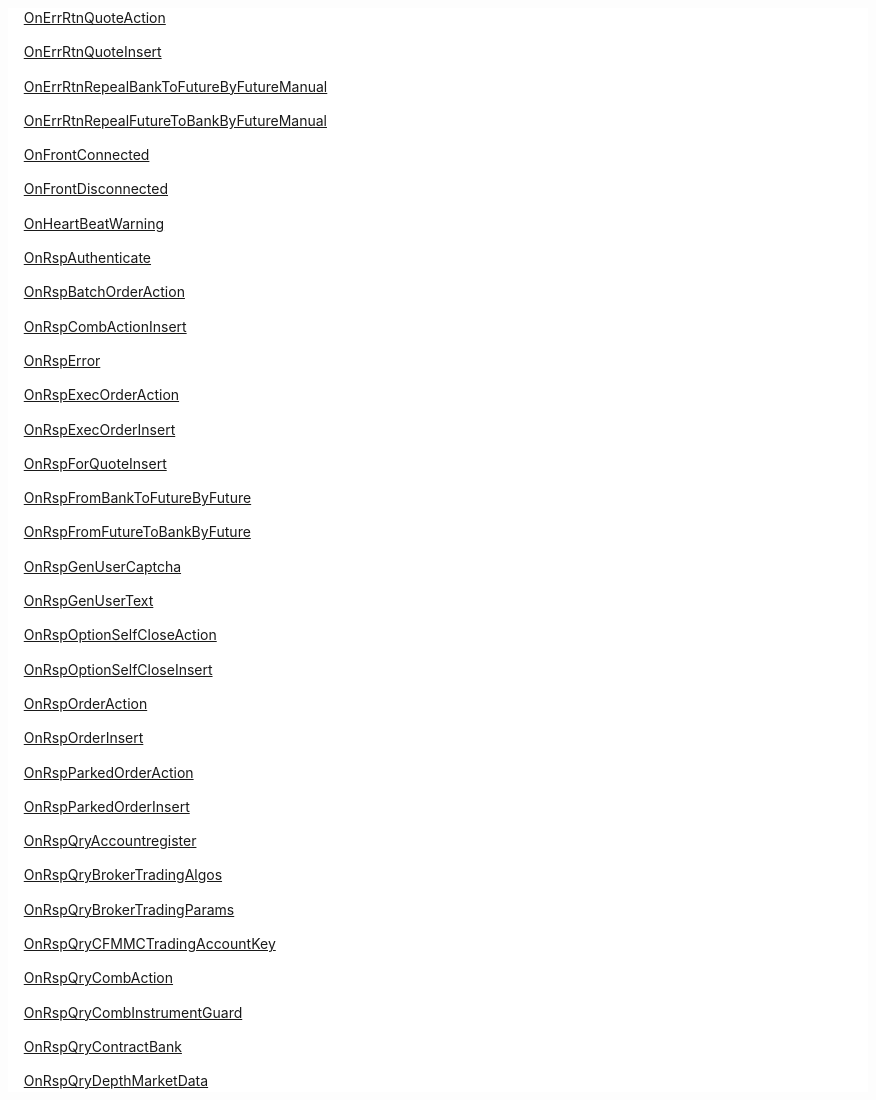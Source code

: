 <p class="sub-links-paragraph">    <a class="sub-links-action" href="../ONERRRTNQUOTEACTION/">OnErrRtnQuoteAction</a></p>
<p class="sub-links-paragraph">    <a class="sub-links-action" href="../ONERRRTNQUOTEINSERT/">OnErrRtnQuoteInsert</a></p>
<p class="sub-links-paragraph">    <a class="sub-links-action" href="../ONERRRTNREPEALBANKTOFUTUREBYFUTUREMANUAL/">OnErrRtnRepealBankToFutureByFutureManual</a></p>
<p class="sub-links-paragraph">    <a class="sub-links-action" href="../ONERRRTNREPEALFUTURETOBANKBYFUTUREMANUAL/">OnErrRtnRepealFutureToBankByFutureManual</a></p>
<p class="sub-links-paragraph">    <a class="sub-links-action" href="../ONFRONTCONNECTED/">OnFrontConnected</a></p>
<p class="sub-links-paragraph">    <a class="sub-links-action" href="../ONFRONTDISCONNECTED/">OnFrontDisconnected</a></p>
<p class="sub-links-paragraph">    <a class="sub-links-action" href="../ONHEARTBEATWARNING/">OnHeartBeatWarning</a></p>
<p class="sub-links-paragraph">    <a class="sub-links-action" href="../ONRSPAUTHENTICATE/">OnRspAuthenticate</a></p>
<p class="sub-links-paragraph">    <a class="sub-links-action" href="../ONRSPBATCHORDERACTION/">OnRspBatchOrderAction</a></p>
<p class="sub-links-paragraph">    <a class="sub-links-action" href="../ONRSPCOMBACTIONINSERT/">OnRspCombActionInsert</a></p>
<p class="sub-links-paragraph">    <a class="sub-links-action" href="../ONRSPERROR/">OnRspError</a></p>
<p class="sub-links-paragraph">    <a class="sub-links-action" href="../ONRSPEXECORDERACTION/">OnRspExecOrderAction</a></p>
<p class="sub-links-paragraph">    <a class="sub-links-action" href="../ONRSPEXECORDERINSERT/">OnRspExecOrderInsert</a></p>
<p class="sub-links-paragraph">    <a class="sub-links-action" href="../ONRSPFORQUOTEINSERT/">OnRspForQuoteInsert</a></p>
<p class="sub-links-paragraph">    <a class="sub-links-action" href="../ONRSPFROMBANKTOFUTUREBYFUTURE/">OnRspFromBankToFutureByFuture</a></p>
<p class="sub-links-paragraph">    <a class="sub-links-action" href="../ONRSPFROMFUTURETOBANKBYFUTURE/">OnRspFromFutureToBankByFuture</a></p>
<p class="sub-links-paragraph">    <a class="sub-links-action" href="../ONRSPGENUSERCAPTCHA/">OnRspGenUserCaptcha</a></p>
<p class="sub-links-paragraph">    <a class="sub-links-action" href="../ONRSPGENUSERTEXT/">OnRspGenUserText</a></p>
<p class="sub-links-paragraph">    <a class="sub-links-action" href="../ONRSPOPTIONSELFCLOSEACTION/">OnRspOptionSelfCloseAction</a></p>
<p class="sub-links-paragraph">    <a class="sub-links-action" href="../ONRSPOPTIONSELFCLOSEINSERT/">OnRspOptionSelfCloseInsert</a></p>
<p class="sub-links-paragraph">    <a class="sub-links-action" href="../ONRSPORDERACTION/">OnRspOrderAction</a></p>
<p class="sub-links-paragraph">    <a class="sub-links-action" href="../ONRSPORDERINSERT/">OnRspOrderInsert</a></p>
<p class="sub-links-paragraph">    <a class="sub-links-action" href="../ONRSPPARKEDORDERACTION/">OnRspParkedOrderAction</a></p>
<p class="sub-links-paragraph">    <a class="sub-links-action" href="../ONRSPPARKEDORDERINSERT/">OnRspParkedOrderInsert</a></p>
<p class="sub-links-paragraph">    <a class="sub-links-action" href="../ONRSPQRYACCOUNTREGISTER/">OnRspQryAccountregister</a></p>
<p class="sub-links-paragraph">    <a class="sub-links-action" href="../ONRSPQRYBROKERTRADINGALGOS/">OnRspQryBrokerTradingAlgos</a></p>
<p class="sub-links-paragraph">    <a class="sub-links-action" href="../ONRSPQRYBROKERTRADINGPARAMS/">OnRspQryBrokerTradingParams</a></p>
<p class="sub-links-paragraph">    <a class="sub-links-action" href="../ONRSPQRYCFMMCTRADINGACCOUNTKEY/">OnRspQryCFMMCTradingAccountKey</a></p>
<p class="sub-links-paragraph">    <a class="sub-links-action" href="../ONRSPQRYCOMBACTION/">OnRspQryCombAction</a></p>
<p class="sub-links-paragraph">    <a class="sub-links-action" href="../ONRSPQRYCOMBINSTRUMENTGUARD/">OnRspQryCombInstrumentGuard</a></p>
<p class="sub-links-paragraph">    <a class="sub-links-action" href="../ONRSPQRYCONTRACTBANK/">OnRspQryContractBank</a></p>
<p class="sub-links-paragraph">    <a class="sub-links-action" href="../ONRSPQRYDEPTHMARKETDATA/">OnRspQryDepthMarketData</a></p>